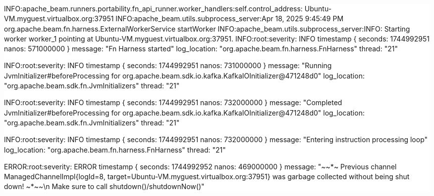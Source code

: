 INFO:apache_beam.runners.portability.fn_api_runner.worker_handlers:self.control_address: Ubuntu-VM.myguest.virtualbox.org:37951
INFO:apache_beam.utils.subprocess_server:Apr 18, 2025 9:45:49 PM org.apache.beam.fn.harness.ExternalWorkerService startWorker
INFO:apache_beam.utils.subprocess_server:INFO: Starting worker worker_1 pointing at Ubuntu-VM.myguest.virtualbox.org:37951.
INFO:root:severity: INFO
timestamp {
  seconds: 1744992951
  nanos: 571000000
}
message: "Fn Harness started"
log_location: "org.apache.beam.fn.harness.FnHarness"
thread: "21"

INFO:root:severity: INFO
timestamp {
  seconds: 1744992951
  nanos: 731000000
}
message: "Running JvmInitializer#beforeProcessing for org.apache.beam.sdk.io.kafka.KafkaIOInitializer@471248d0"
log_location: "org.apache.beam.sdk.fn.JvmInitializers"
thread: "21"

INFO:root:severity: INFO
timestamp {
  seconds: 1744992951
  nanos: 732000000
}
message: "Completed JvmInitializer#beforeProcessing for org.apache.beam.sdk.io.kafka.KafkaIOInitializer@471248d0"
log_location: "org.apache.beam.sdk.fn.JvmInitializers"
thread: "21"

INFO:root:severity: INFO
timestamp {
  seconds: 1744992951
  nanos: 732000000
}
message: "Entering instruction processing loop"
log_location: "org.apache.beam.fn.harness.FnHarness"
thread: "21"

ERROR:root:severity: ERROR
timestamp {
  seconds: 1744992952
  nanos: 469000000
}
message: "*~*~*~ Previous channel ManagedChannelImpl{logId=8, target=Ubuntu-VM.myguest.virtualbox.org:37951} was garbage collected without being shut down! ~*~*~*\n    Make sure to call shutdown()/shutdownNow()"
